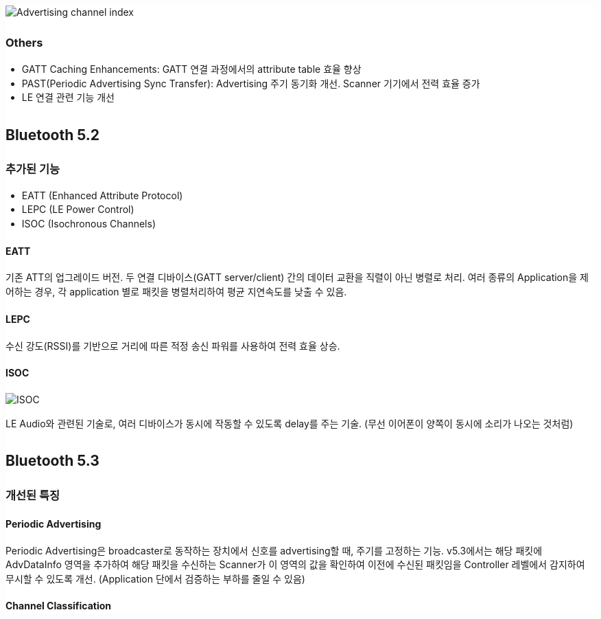![Advertising channel index]


### Others

- GATT Caching Enhancements: GATT 연결 과정에서의 attribute table 효율 향상
- PAST(Periodic Advertising Sync Transfer): Advertising 주기 동기화 개선.
Scanner 기기에서 전력 효율 증가
- LE 연결 관련 기능 개선



## Bluetooth 5.2

### 추가된 기능

- EATT (Enhanced Attribute Protocol)
- LEPC (LE Power Control)
- ISOC (Isochronous Channels)

#### EATT

기존 ATT의 업그레이드 버전.
두 연결 디바이스(GATT server/client) 간의 데이터 교환을 직렬이 아닌 병렬로 처리.
여러 종류의 Application을 제어하는 경우, 각 application 별로 패킷을 병렬처리하여
평균 지연속도를 낮출 수 있음.

#### LEPC

수신 강도(RSSI)를 기반으로 거리에 따른 적정 송신 파워를 사용하여 전력 효율 상승.

#### ISOC

![ISOC]

LE Audio와 관련된 기술로, 여러 디바이스가 동시에 작동할 수 있도록 delay를 주는
기술. (무선 이어폰이 양쪽이 동시에 소리가 나오는 것처럼)


## Bluetooth 5.3

### 개선된 특징

#### Periodic Advertising

Periodic Advertising은 broadcaster로 동작하는 장치에서 신호를 advertising할 때,
주기를 고정하는 기능. v5.3에서는 해당 패킷에 AdvDataInfo 영역을 추가하여
해당 패킷을 수신하는 Scanner가 이 영역의 값을 확인하여 이전에 수신된 패킷임을
Controller 레벨에서 감지하여 무시할 수 있도록 개선.
(Application 단에서 검증하는 부하를 줄일 수 있음)

#### Channel Classification


[BLE stack]: https://user-images.githubusercontent.com/24751868/153129287-1166a74b-005c-43a8-9a25-d6003eaeea52.png
[PHY]: https://user-images.githubusercontent.com/24751868/153129253-714dbd78-0c0c-48f2-9ef9-e8d4b93ac2b3.png
[LL]: https://user-images.githubusercontent.com/24751868/153129223-2689223f-45b2-4e49-be45-f64537205455.png
[ATT]: https://user-images.githubusercontent.com/24751868/153129166-67d7df8b-7f85-46e8-be4d-37af0f8854eb.png
[GATT]: https://user-images.githubusercontent.com/24751868/153129121-e292e84c-45d5-44ae-8794-6a8193842173.png
[Attribute Table]: https://user-images.githubusercontent.com/24751868/153129081-d36e3764-ab33-4cf8-ad0b-ad114e7ca645.png
[BLE Device Data structure]: https://user-images.githubusercontent.com/24751868/153129006-cb3ca0fc-4dff-4b3f-a569-54dcf154bf12.png
[GAP GATT]: https://user-images.githubusercontent.com/24751868/153129583-05d9e99a-1a24-4221-af74-9c52e0652577.png
[advertising scanning]: https://user-images.githubusercontent.com/24751868/153134187-aec5b977-ad2a-4539-bb3d-c9ba7306df73.png
[Connecting]: https://user-images.githubusercontent.com/24751868/153134535-7b4e4c5d-26be-4f01-b91b-e3ea013b482a.png
[LL Packet format]: https://user-images.githubusercontent.com/24751868/153135592-024a97e0-6c76-485f-8131-2ba1ebcbc371.png
[LL Packet format2]: https://user-images.githubusercontent.com/24751868/153136124-d924f171-d64c-4767-96ec-7cebe42194f7.png
[BLE5 speed]: https://user-images.githubusercontent.com/24751868/153141541-888b0bd6-c9c8-4dbc-9a8f-f703b2ae334f.png
[LE coded spec]: https://user-images.githubusercontent.com/24751868/153142325-4b9ec671-2d10-4718-bdd1-cbef34e14bbb.png
[AoA AoD]: https://user-images.githubusercontent.com/24751868/153358901-b8b789d7-1f0a-44f2-9ccd-ee1bee6b9dce.png
[Advertising channel index]: https://user-images.githubusercontent.com/24751868/153360460-a9b21785-d2f3-4198-b48f-71a1334f8c24.png
[ISOC]: https://user-images.githubusercontent.com/24751868/153363474-f9475357-e5b2-4ad3-8681-6c858f983350.png
[Channel map]: https://user-images.githubusercontent.com/24751868/153366062-60813888-a6c9-4eb1-836e-a9cf74d8660c.png